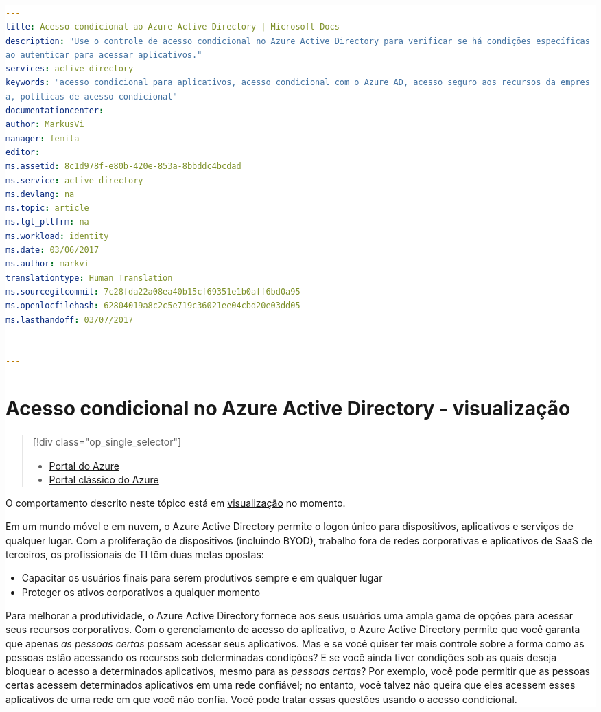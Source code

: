```yaml
---
title: Acesso condicional ao Azure Active Directory | Microsoft Docs
description: "Use o controle de acesso condicional no Azure Active Directory para verificar se há condições específicas ao autenticar para acessar aplicativos."
services: active-directory
keywords: "acesso condicional para aplicativos, acesso condicional com o Azure AD, acesso seguro aos recursos da empresa, políticas de acesso condicional"
documentationcenter: 
author: MarkusVi
manager: femila
editor: 
ms.assetid: 8c1d978f-e80b-420e-853a-8bbddc4bcdad
ms.service: active-directory
ms.devlang: na
ms.topic: article
ms.tgt_pltfrm: na
ms.workload: identity
ms.date: 03/06/2017
ms.author: markvi
translationtype: Human Translation
ms.sourcegitcommit: 7c28fda22a08ea40b15cf69351e1b0aff6bd0a95
ms.openlocfilehash: 62804019a8c2c5e719c36021ee04cbd20e03dd05
ms.lasthandoff: 03/07/2017


---
```

# <a name="conditional-access-in-azure-active-directory---preview"></a>Acesso condicional no Azure Active Directory - visualização

> [!div class="op_single_selector"]
> * [Portal do Azure](active-directory-conditional-access-azure-portal.md)
> * [Portal clássico do Azure](active-directory-conditional-access.md)


O comportamento descrito neste tópico está em [visualização](active-directory-preview-explainer.md) no momento.

Em um mundo móvel e em nuvem, o Azure Active Directory permite o logon único para dispositivos, aplicativos e serviços de qualquer lugar. Com a proliferação de dispositivos (incluindo BYOD), trabalho fora de redes corporativas e aplicativos de SaaS de terceiros, os profissionais de TI têm duas metas opostas:

- Capacitar os usuários finais para serem produtivos sempre e em qualquer lugar
- Proteger os ativos corporativos a qualquer momento

Para melhorar a produtividade, o Azure Active Directory fornece aos seus usuários uma ampla gama de opções para acessar seus recursos corporativos. Com o gerenciamento de acesso do aplicativo, o Azure Active Directory permite que você garanta que apenas *as pessoas certas* possam acessar seus aplicativos. Mas e se você quiser ter mais controle sobre a forma como as pessoas estão acessando os recursos sob determinadas condições? E se você ainda tiver condições sob as quais deseja bloquear o acesso a determinados aplicativos, mesmo para as *pessoas certas*? Por exemplo, você pode permitir que as pessoas certas acessem determinados aplicativos em uma rede confiável; no entanto, você talvez não queira que eles acessem esses aplicativos de uma rede em que você não confia. Você pode tratar essas questões usando o acesso condicional.
